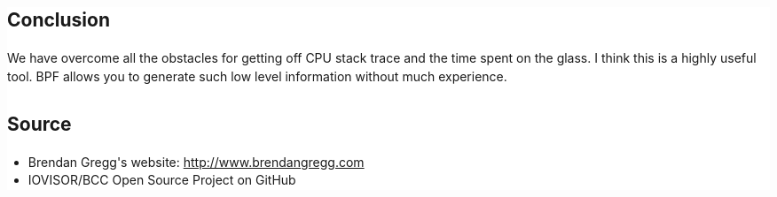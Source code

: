 ## Conclusion
We have overcome all the obstacles for getting off CPU stack trace and the time
spent on the glass. I think this is a highly useful tool. BPF allows you to
generate such low level information without much experience.

## Source
+ Brendan Gregg's website: http://www.brendangregg.com
+ IOVISOR/BCC Open Source Project on GitHub
